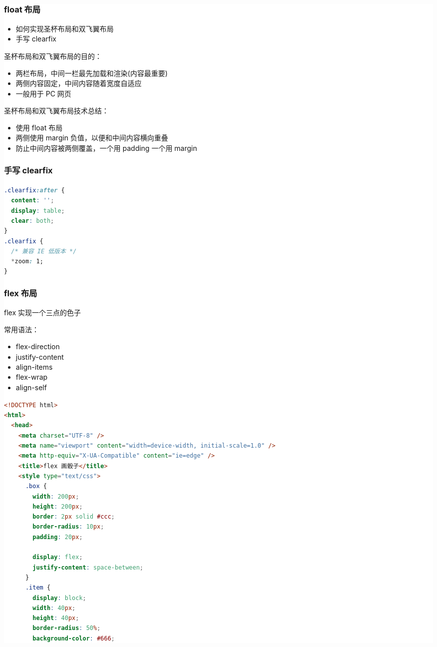 ### float 布局

- 如何实现圣杯布局和双飞翼布局
- 手写 clearfix

圣杯布局和双飞翼布局的目的：

- 两栏布局，中间一栏最先加载和渲染(内容最重要)
- 两侧内容固定，中间内容随着宽度自适应
- 一般用于 PC 网页

圣杯布局和双飞翼布局技术总结：

- 使用 float 布局
- 两侧使用 margin 负值，以便和中间内容横向重叠
- 防止中间内容被两侧覆盖，一个用 padding 一个用 margin

### 手写 clearfix

```css
.clearfix:after {
  content: '';
  display: table;
  clear: both;
}
.clearfix {
  /* 兼容 IE 低版本 */
  *zoom: 1;
}
```

### flex 布局

flex 实现一个三点的色子

常用语法：
- flex-direction
- justify-content
- align-items
- flex-wrap
- align-self

```html
<!DOCTYPE html>
<html>
  <head>
    <meta charset="UTF-8" />
    <meta name="viewport" content="width=device-width, initial-scale=1.0" />
    <meta http-equiv="X-UA-Compatible" content="ie=edge" />
    <title>flex 画骰子</title>
    <style type="text/css">
      .box {
        width: 200px;
        height: 200px;
        border: 2px solid #ccc;
        border-radius: 10px;
        padding: 20px;

        display: flex;
        justify-content: space-between;
      }
      .item {
        display: block;
        width: 40px;
        height: 40px;
        border-radius: 50%;
        background-color: #666;
```